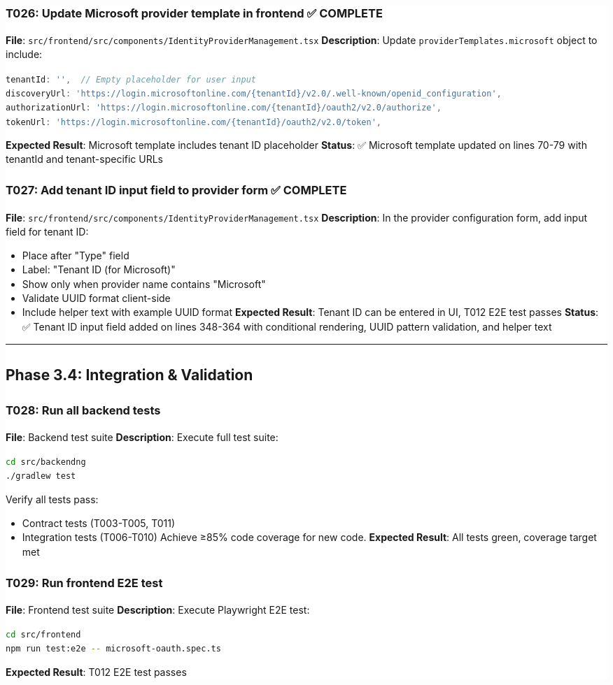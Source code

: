 ### T026: Update Microsoft provider template in frontend ✅ COMPLETE
**File**: `src/frontend/src/components/IdentityProviderManagement.tsx`
**Description**: Update `providerTemplates.microsoft` object to include:
```typescript
tenantId: '',  // Empty placeholder for user input
discoveryUrl: 'https://login.microsoftonline.com/{tenantId}/v2.0/.well-known/openid_configuration',
authorizationUrl: 'https://login.microsoftonline.com/{tenantId}/oauth2/v2.0/authorize',
tokenUrl: 'https://login.microsoftonline.com/{tenantId}/oauth2/v2.0/token',
```
**Expected Result**: Microsoft template includes tenant ID placeholder
**Status**: ✅ Microsoft template updated on lines 70-79 with tenantId and tenant-specific URLs

### T027: Add tenant ID input field to provider form ✅ COMPLETE
**File**: `src/frontend/src/components/IdentityProviderManagement.tsx`
**Description**: In the provider configuration form, add input field for tenant ID:
- Place after "Type" field
- Label: "Tenant ID (for Microsoft)"
- Show only when provider name contains "Microsoft"
- Validate UUID format client-side
- Include helper text with example UUID format
**Expected Result**: Tenant ID can be entered in UI, T012 E2E test passes
**Status**: ✅ Tenant ID input field added on lines 348-364 with conditional rendering, UUID pattern validation, and helper text

---

## Phase 3.4: Integration & Validation

### T028: Run all backend tests
**File**: Backend test suite
**Description**: Execute full test suite:
```bash
cd src/backendng
./gradlew test
```
Verify all tests pass:
- Contract tests (T003-T005, T011)
- Integration tests (T006-T010)
Achieve ≥85% code coverage for new code.
**Expected Result**: All tests green, coverage target met

### T029: Run frontend E2E test
**File**: Frontend test suite
**Description**: Execute Playwright E2E test:
```bash
cd src/frontend
npm run test:e2e -- microsoft-oauth.spec.ts
```
**Expected Result**: T012 E2E test passes

